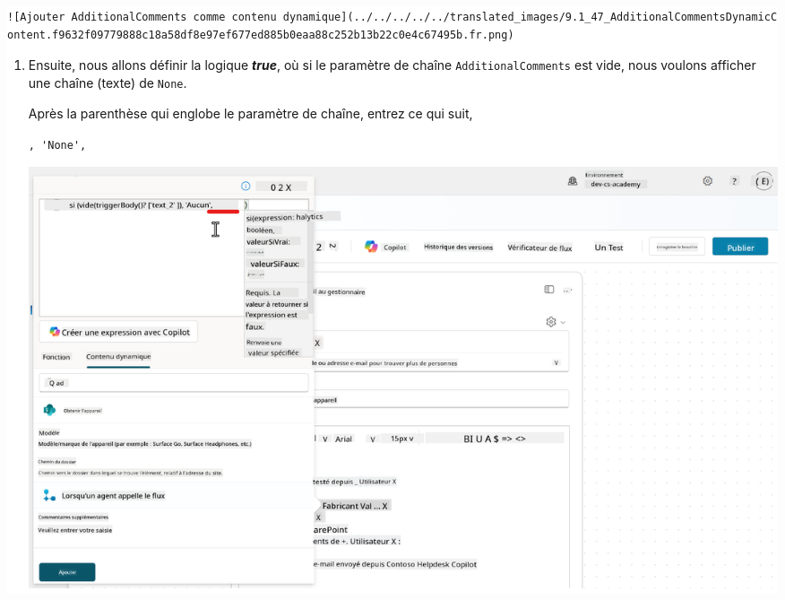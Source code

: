     ![Ajouter AdditionalComments comme contenu dynamique](../../../../../translated_images/9.1_47_AdditionalCommentsDynamicContent.f9632f09779888c18a58df8e97ef677ed885b0eaa88c252b13b22c0e4c67495b.fr.png)

1. Ensuite, nous allons définir la logique **_true_**, où si le paramètre de chaîne `AdditionalComments` est vide, nous voulons afficher une chaîne (texte) de `None`.

    Après la parenthèse qui englobe le paramètre de chaîne, entrez ce qui suit,

    ```text
    , 'None',
    ```

    ![Logique true](../../../../../translated_images/9.1_48_None.31978299f29e07ef3257eedd5dcee09c8675f8b3f61aea8102900118e0b6ca70.fr.png)
